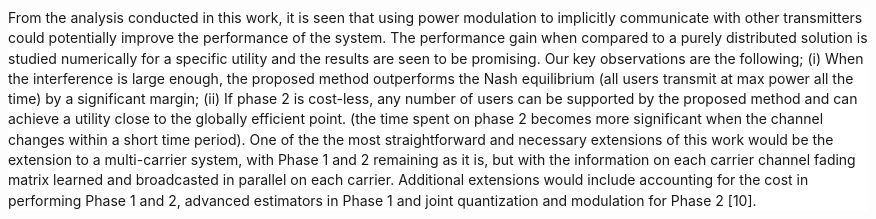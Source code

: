 From the analysis conducted in this work, it is seen that using power modulation to implicitly communicate with other transmitters could potentially improve the performance of the system. The performance gain when compared to a purely distributed solution is studied numerically for a specific utility and the results are seen to be promising. Our key observations are the following; (i) When the interference is large enough, the proposed method outperforms the Nash equilibrium (all users transmit at max power all the time) by a significant margin; (ii) If phase 2 is cost-less, any number of users can be supported by the proposed method and can achieve a utility close to the globally efficient point. (the time spent on phase 2 becomes more significant when the channel changes within a short time period). One of the the most straightforward and necessary extensions of this work would be the extension to a multi-carrier system, with Phase 1 and 2 remaining as it is, but with the information on each carrier channel fading matrix learned and broadcasted in parallel on each carrier. Additional extensions would include accounting for the cost in performing Phase 1 and 2, advanced estimators in Phase 1 and joint quantization and modulation for Phase 2 [10].

